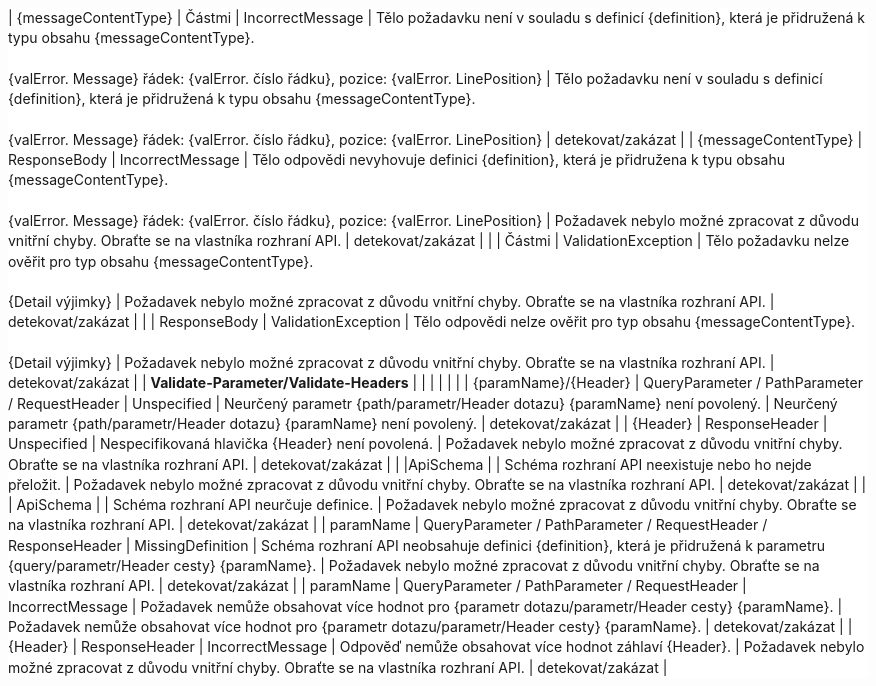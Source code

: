 | {messageContentType}                 | Částmi                                                     | IncorrectMessage    | Tělo požadavku není v souladu s definicí {definition}, která je přidružená k typu obsahu {messageContentType}.<br/><br/>{valError. Message} řádek: {valError. číslo řádku}, pozice: {valError. LinePosition}                  | Tělo požadavku není v souladu s definicí {definition}, která je přidružená k typu obsahu {messageContentType}.<br/><br/>{valError. Message} řádek: {valError. číslo řádku}, pozice: {valError. LinePosition}            | detekovat/zakázat |
| {messageContentType}                 | ResponseBody                                                    | IncorrectMessage    | Tělo odpovědi nevyhovuje definici {definition}, která je přidružena k typu obsahu {messageContentType}.<br/><br/>{valError. Message} řádek: {valError. číslo řádku}, pozice: {valError. LinePosition}                                       | Požadavek nebylo možné zpracovat z důvodu vnitřní chyby. Obraťte se na vlastníka rozhraní API.                                                       | detekovat/zakázat |
|                                      | Částmi                                                     | ValidationException | Tělo požadavku nelze ověřit pro typ obsahu {messageContentType}.<br/><br/>{Detail výjimky}                                                                | Požadavek nebylo možné zpracovat z důvodu vnitřní chyby. Obraťte se na vlastníka rozhraní API.                                                       | detekovat/zakázat |
|                                      | ResponseBody                                                    | ValidationException | Tělo odpovědi nelze ověřit pro typ obsahu {messageContentType}.<br/><br/>{Detail výjimky}                                                                | Požadavek nebylo možné zpracovat z důvodu vnitřní chyby. Obraťte se na vlastníka rozhraní API.                                                       | detekovat/zakázat |
| **Validate-Parameter/Validate-Headers** |                                                                 |                     |                                                                                                                                                   |                                                                                                                                           |                      |
| {paramName}/{Header}           | QueryParameter / PathParameter / RequestHeader                  | Unspecified         | Neurčený parametr {path/parametr/Header dotazu} {paramName} není povolený.                                                               | Neurčený parametr {path/parametr/Header dotazu} {paramName} není povolený.                                                       | detekovat/zakázat |
| {Header}                         | ResponseHeader                                                  | Unspecified         | Nespecifikovaná hlavička {Header} není povolená.                                                                                                   | Požadavek nebylo možné zpracovat z důvodu vnitřní chyby. Obraťte se na vlastníka rozhraní API.                                                       | detekovat/zakázat |
|                                      |ApiSchema                                                       |                     | Schéma rozhraní API neexistuje nebo ho nejde přeložit.                                                                                            | Požadavek nebylo možné zpracovat z důvodu vnitřní chyby. Obraťte se na vlastníka rozhraní API.                                                       | detekovat/zakázat |
|                                       | ApiSchema                                                       |                     | Schéma rozhraní API neurčuje definice.                                                                                                          | Požadavek nebylo možné zpracovat z důvodu vnitřní chyby. Obraťte se na vlastníka rozhraní API.                                                       | detekovat/zakázat |
| paramName                          | QueryParameter / PathParameter / RequestHeader / ResponseHeader | MissingDefinition   | Schéma rozhraní API neobsahuje definici {definition}, která je přidružená k parametru {query/parametr/Header cesty} {paramName}.  | Požadavek nebylo možné zpracovat z důvodu vnitřní chyby. Obraťte se na vlastníka rozhraní API.                                                       | detekovat/zakázat |
| paramName                          | QueryParameter / PathParameter / RequestHeader                  | IncorrectMessage    | Požadavek nemůže obsahovat více hodnot pro {parametr dotazu/parametr/Header cesty} {paramName}.                                           | Požadavek nemůže obsahovat více hodnot pro {parametr dotazu/parametr/Header cesty} {paramName}.                                   | detekovat/zakázat |
| {Header}                         | ResponseHeader                                                  | IncorrectMessage    | Odpověď nemůže obsahovat více hodnot záhlaví {Header}.                                                                              | Požadavek nebylo možné zpracovat z důvodu vnitřní chyby. Obraťte se na vlastníka rozhraní API.                                                       | detekovat/zakázat |